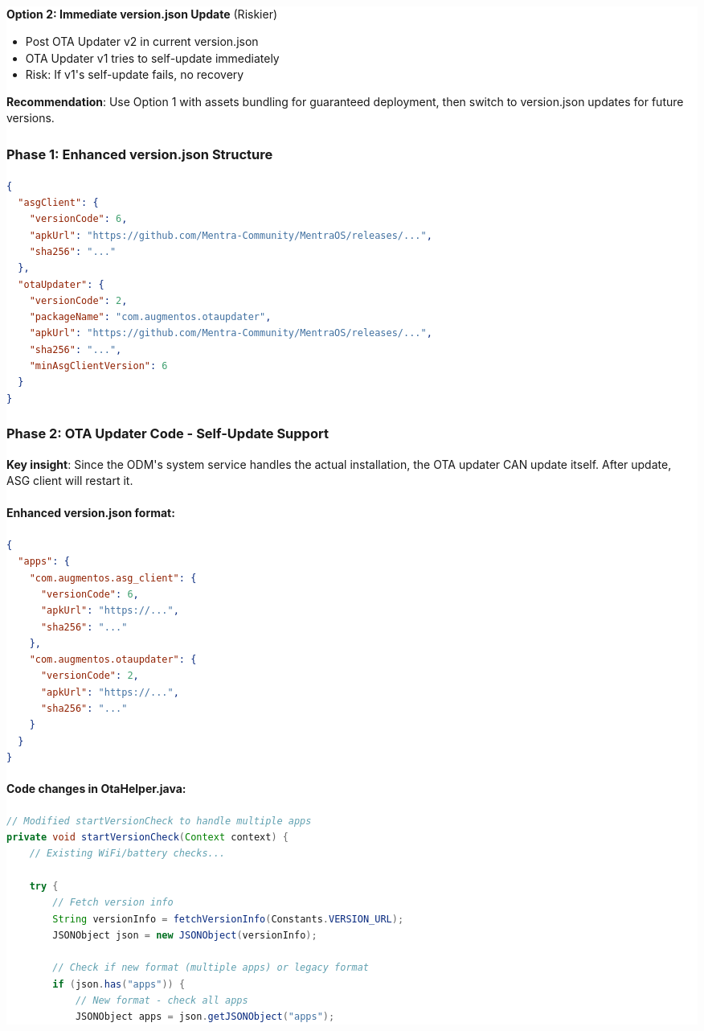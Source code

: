 **Option 2: Immediate version.json Update** (Riskier)
- Post OTA Updater v2 in current version.json
- OTA Updater v1 tries to self-update immediately
- Risk: If v1's self-update fails, no recovery

**Recommendation**: Use Option 1 with assets bundling for guaranteed deployment, then switch to version.json updates for future versions.

### Phase 1: Enhanced version.json Structure
```json
{
  "asgClient": {
    "versionCode": 6,
    "apkUrl": "https://github.com/Mentra-Community/MentraOS/releases/...",
    "sha256": "..."
  },
  "otaUpdater": {
    "versionCode": 2,
    "packageName": "com.augmentos.otaupdater",
    "apkUrl": "https://github.com/Mentra-Community/MentraOS/releases/...",
    "sha256": "...",
    "minAsgClientVersion": 6
  }
}
```

### Phase 2: OTA Updater Code - Self-Update Support

**Key insight**: Since the ODM's system service handles the actual installation, the OTA updater CAN update itself. After update, ASG client will restart it.

#### Enhanced version.json format:
```json
{
  "apps": {
    "com.augmentos.asg_client": {
      "versionCode": 6,
      "apkUrl": "https://...",
      "sha256": "..."
    },
    "com.augmentos.otaupdater": {
      "versionCode": 2,
      "apkUrl": "https://...",
      "sha256": "..."
    }
  }
}
```

#### Code changes in OtaHelper.java:

```java
// Modified startVersionCheck to handle multiple apps
private void startVersionCheck(Context context) {
    // Existing WiFi/battery checks...
    
    try {
        // Fetch version info
        String versionInfo = fetchVersionInfo(Constants.VERSION_URL);
        JSONObject json = new JSONObject(versionInfo);
        
        // Check if new format (multiple apps) or legacy format
        if (json.has("apps")) {
            // New format - check all apps
            JSONObject apps = json.getJSONObject("apps");
```
